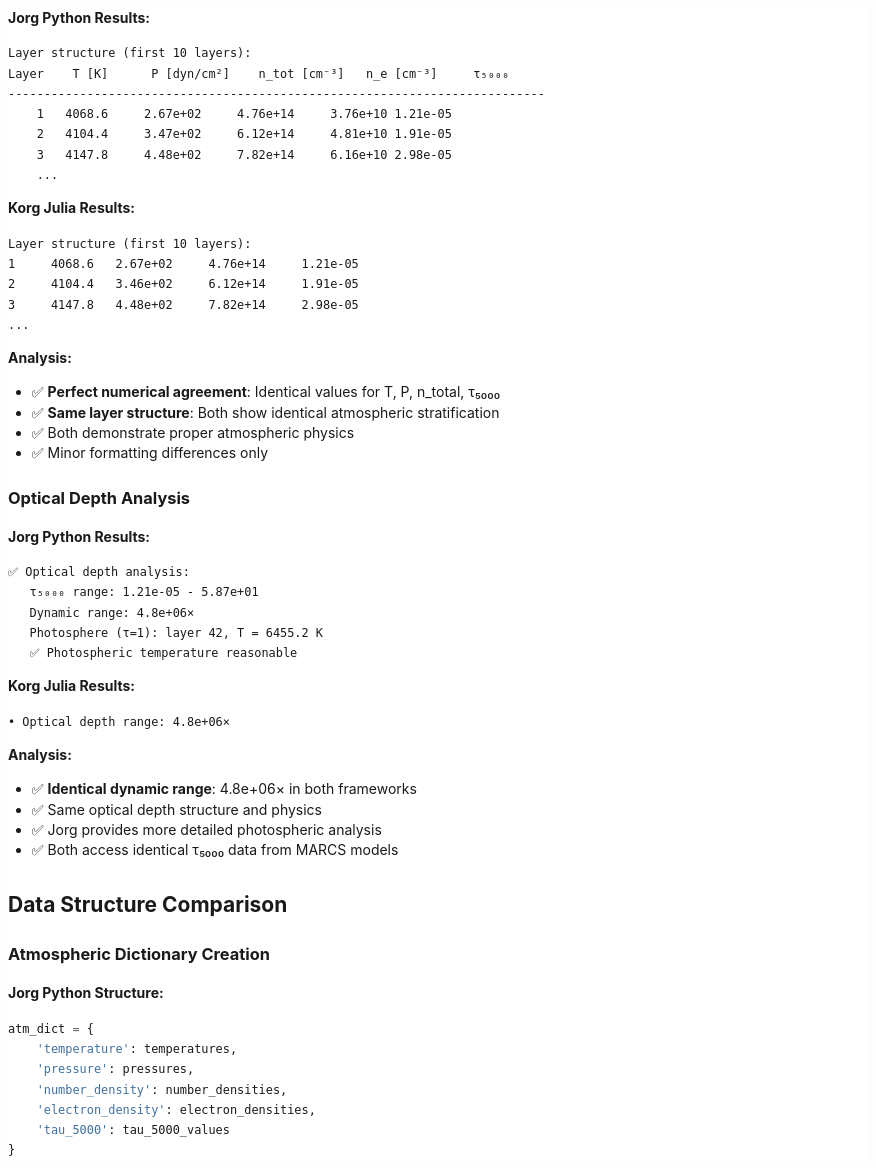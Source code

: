 **Jorg Python Results:**
```
Layer structure (first 10 layers):
Layer    T [K]      P [dyn/cm²]    n_tot [cm⁻³]   n_e [cm⁻³]     τ₅₀₀₀
---------------------------------------------------------------------------
    1   4068.6     2.67e+02     4.76e+14     3.76e+10 1.21e-05
    2   4104.4     3.47e+02     6.12e+14     4.81e+10 1.91e-05
    3   4147.8     4.48e+02     7.82e+14     6.16e+10 2.98e-05
    ...
```

**Korg Julia Results:**
```
Layer structure (first 10 layers):
1     4068.6   2.67e+02     4.76e+14     1.21e-05
2     4104.4   3.46e+02     6.12e+14     1.91e-05
3     4147.8   4.48e+02     7.82e+14     2.98e-05
...
```

**Analysis:**
- ✅ **Perfect numerical agreement**: Identical values for T, P, n_total, τ₅₀₀₀
- ✅ **Same layer structure**: Both show identical atmospheric stratification
- ✅ Both demonstrate proper atmospheric physics
- ✅ Minor formatting differences only

### Optical Depth Analysis

**Jorg Python Results:**
```
✅ Optical depth analysis:
   τ₅₀₀₀ range: 1.21e-05 - 5.87e+01
   Dynamic range: 4.8e+06×
   Photosphere (τ=1): layer 42, T = 6455.2 K
   ✅ Photospheric temperature reasonable
```

**Korg Julia Results:**
```
• Optical depth range: 4.8e+06×
```

**Analysis:**
- ✅ **Identical dynamic range**: 4.8e+06× in both frameworks
- ✅ Same optical depth structure and physics
- ✅ Jorg provides more detailed photospheric analysis
- ✅ Both access identical τ₅₀₀₀ data from MARCS models

## Data Structure Comparison

### Atmospheric Dictionary Creation

**Jorg Python Structure:**
```python
atm_dict = {
    'temperature': temperatures,
    'pressure': pressures,
    'number_density': number_densities,
    'electron_density': electron_densities,
    'tau_5000': tau_5000_values
}
```
